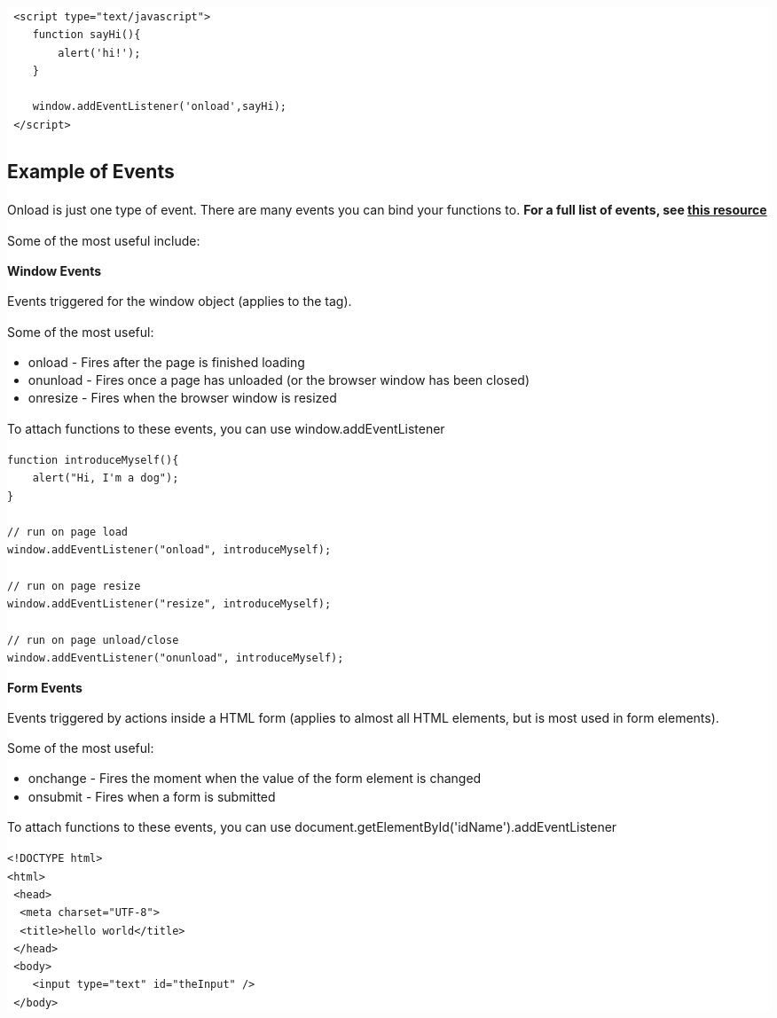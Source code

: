 	 <script type="text/javascript">
	 	function sayHi(){
	 		alert('hi!');
	 	}

	 	window.addEventListener('onload',sayHi);
	 </script>

Example of Events
------------------

Onload is just one type of event. There are many events you can bind your functions to. **For a full list of events, see [this resource](http://www.w3schools.com/tags/ref_eventattributes.asp)**

Some of the most useful include:

**Window Events**

Events triggered for the window object (applies to the <body> tag).

Some of the most useful:

* onload - Fires after the page is finished loading
* onunload - Fires once a page has unloaded (or the browser window has been closed)
* onresize - Fires when the browser window is resized

To attach functions to these events, you can use window.addEventListener

	function introduceMyself(){
		alert("Hi, I'm a dog");
	}

	// run on page load
	window.addEventListener("onload", introduceMyself);

	// run on page resize
	window.addEventListener("resize", introduceMyself);

	// run on page unload/close
	window.addEventListener("onunload", introduceMyself);

**Form Events**

Events triggered by actions inside a HTML form (applies to almost all HTML elements, but is most used in form elements).

Some of the most useful:

* onchange -	Fires the moment when the value of the form element is changed
* onsubmit - Fires when a form is submitted

To attach functions to these events, you can use document.getElementById('idName').addEventListener

	<!DOCTYPE html>
	<html>
	 <head>
	  <meta charset="UTF-8">
	  <title>hello world</title>
	 </head>
	 <body>
	 	<input type="text" id="theInput" />
	 </body>
